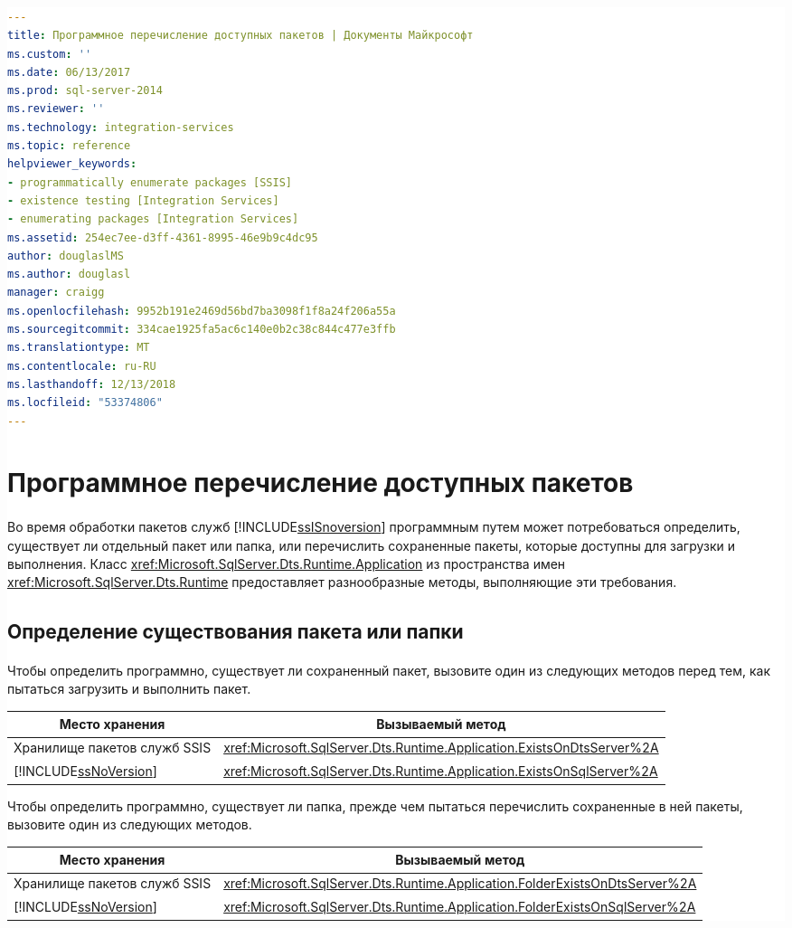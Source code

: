 ```yaml
---
title: Программное перечисление доступных пакетов | Документы Майкрософт
ms.custom: ''
ms.date: 06/13/2017
ms.prod: sql-server-2014
ms.reviewer: ''
ms.technology: integration-services
ms.topic: reference
helpviewer_keywords:
- programmatically enumerate packages [SSIS]
- existence testing [Integration Services]
- enumerating packages [Integration Services]
ms.assetid: 254ec7ee-d3ff-4361-8995-46e9b9c4dc95
author: douglaslMS
ms.author: douglasl
manager: craigg
ms.openlocfilehash: 9952b191e2469d56bd7ba3098f1f8a24f206a55a
ms.sourcegitcommit: 334cae1925fa5ac6c140e0b2c38c844c477e3ffb
ms.translationtype: MT
ms.contentlocale: ru-RU
ms.lasthandoff: 12/13/2018
ms.locfileid: "53374806"
---
```

# <a name="enumerating-available-packages-programmatically"></a>Программное перечисление доступных пакетов
  Во время обработки пакетов служб [!INCLUDE[ssISnoversion](../../includes/ssisnoversion-md.md)] программным путем может потребоваться определить, существует ли отдельный пакет или папка, или перечислить сохраненные пакеты, которые доступны для загрузки и выполнения. Класс <xref:Microsoft.SqlServer.Dts.Runtime.Application> из пространства имен <xref:Microsoft.SqlServer.Dts.Runtime> предоставляет разнообразные методы, выполняющие эти требования.  
  
##  <a name="exists"></a> Определение существования пакета или папки  
 Чтобы определить программно, существует ли сохраненный пакет, вызовите один из следующих методов перед тем, как пытаться загрузить и выполнить пакет.  
  
|Место хранения|Вызываемый метод|  
|----------------------|--------------------|  
|Хранилище пакетов служб SSIS|<xref:Microsoft.SqlServer.Dts.Runtime.Application.ExistsOnDtsServer%2A>|  
|[!INCLUDE[ssNoVersion](../../includes/ssnoversion-md.md)]|<xref:Microsoft.SqlServer.Dts.Runtime.Application.ExistsOnSqlServer%2A>|  
  
 Чтобы определить программно, существует ли папка, прежде чем пытаться перечислить сохраненные в ней пакеты, вызовите один из следующих методов.  
  
|Место хранения|Вызываемый метод|  
|----------------------|--------------------|  
|Хранилище пакетов служб SSIS|<xref:Microsoft.SqlServer.Dts.Runtime.Application.FolderExistsOnDtsServer%2A>|  
|[!INCLUDE[ssNoVersion](../../includes/ssnoversion-md.md)]|<xref:Microsoft.SqlServer.Dts.Runtime.Application.FolderExistsOnSqlServer%2A>|  
  